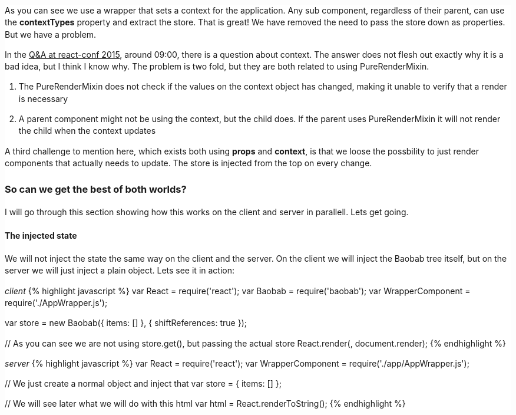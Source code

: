 As you can see we use a wrapper that sets a context for the application. Any sub component, regardless of their parent, can use the **contextTypes** property and extract the store. That is great! We have removed the need to pass the store down as properties. But we have a problem.

In the [Q&A at react-conf 2015](https://www.youtube.com/watch?v=EPpkboSKvPI&index=20&list=PLb0IAmt7-GS1cbw4qonlQztYV1TAW0sCr), around 09:00, there is a question about context. The answer does not flesh out exactly why it is a bad idea, but I think I know why. The problem is two fold, but they are both related to using PureRenderMixin.

1. The PureRenderMixin does not check if the values on the context object has changed, making it unable to verify that a render is necessary

2. A parent component might not be using the context, but the child does. If the parent uses PureRenderMixin it will not render the child when the context updates

A third challenge to mention here, which exists both using **props** and **context**, is that we loose the possbility to just render components that actually needs to update. The store is injected from the top on every change.

### So can we get the best of both worlds?
I will go through this section showing how this works on the client and server in parallell. Lets get going.

#### The injected state
We will not inject the state the same way on the client and the server. On the client we will inject the Baobab tree itself, but on the server we will just inject a plain object. Lets see it in action:

*client*
{% highlight javascript %}
var React = require('react');
var Baobab = require('baobab');
var WrapperComponent = require('./AppWrapper.js');

var store = new Baobab({
  items: []
}, {
  shiftReferences: true
});

// As you can see we are not using store.get(), but passing the actual store
React.render(<WrapperComponent store={store})/>, document.render);
{% endhighlight %}

*server*
{% highlight javascript %}
var React = require('react');
var WrapperComponent = require('./app/AppWrapper.js');

// We just create a normal object and inject that
var store = {
  items: []
};

// We will see later what we will do with this html
var html = React.renderToString(<WrapperComponent store={store})/>);
{% endhighlight %}
